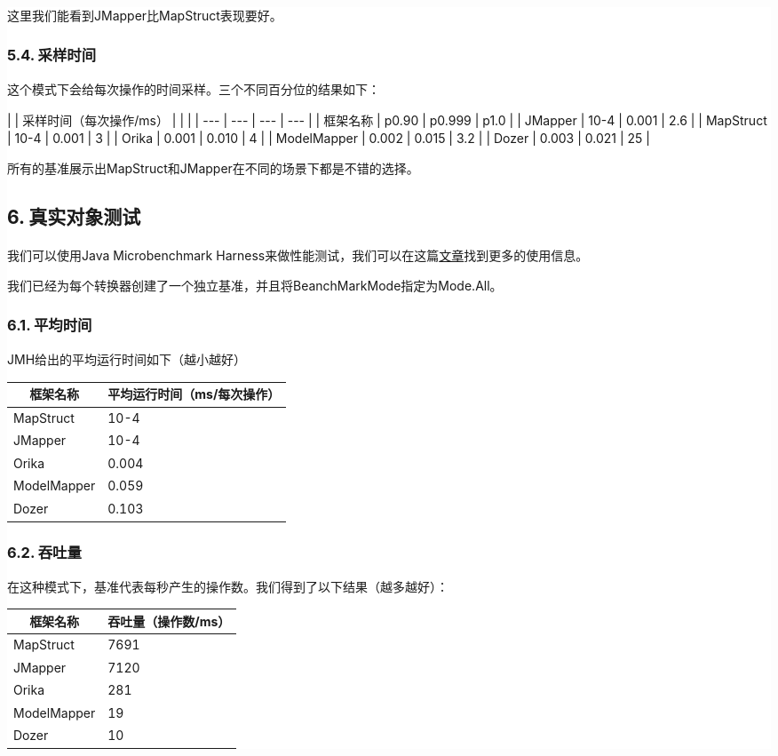 这里我们能看到JMapper比MapStruct表现要好。

### 5.4. 采样时间
这个模式下会给每次操作的时间采样。三个不同百分位的结果如下：

| 
 | 采样时间（每次操作/ms） |  |  |
| --- | --- | --- | --- |
| 框架名称 | p0.90 | p0.999 | p1.0 |
| JMapper | 10-4 | 0.001 | 2.6 |
| MapStruct | 10-4 | 0.001 | 3 |
| Orika | 0.001 | 0.010 | 4 |
| ModelMapper | 0.002 | 0.015 | 3.2 |
| Dozer | 0.003 | 0.021 | 25 |

所有的基准展示出MapStruct和JMapper在不同的场景下都是不错的选择。

## 6. 真实对象测试
我们可以使用Java Microbenchmark Harness来做性能测试，我们可以在这篇[文章](https://www.baeldung.com/java-microbenchmark-harness)找到更多的使用信息。

我们已经为每个转换器创建了一个独立基准，并且将BeanchMarkMode指定为Mode.All。
### 6.1. 平均时间
JMH给出的平均运行时间如下（越小越好）

| 框架名称 | 平均运行时间（ms/每次操作） |
| --- | --- |
| MapStruct | 10-4 |
| JMapper | 10-4 |
| Orika | 0.004 |
| ModelMapper | 0.059 |
| Dozer | 0.103 |


### 6.2. 吞吐量
在这种模式下，基准代表每秒产生的操作数。我们得到了以下结果（越多越好）：

| 框架名称 | 吞吐量（操作数/ms） |
| --- | --- |
| MapStruct | 7691 |
| JMapper | 7120 |
| Orika | 281 |
| ModelMapper | 19 |
| Dozer | 10 |
